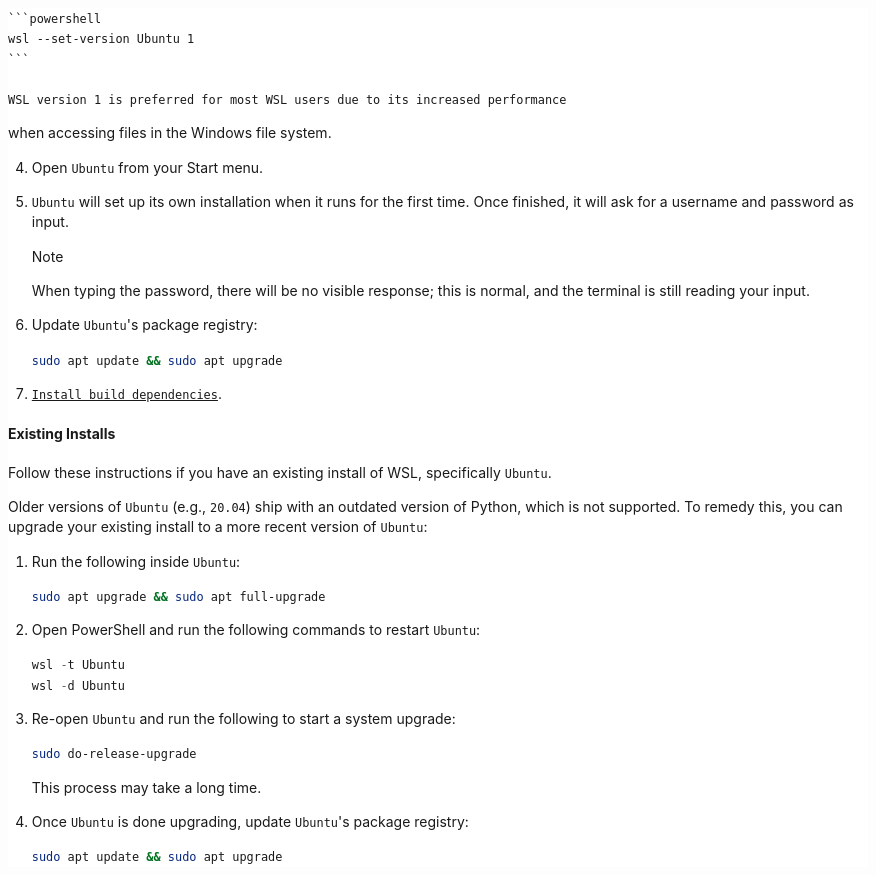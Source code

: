     ```powershell
    wsl --set-version Ubuntu 1
    ```

    WSL version 1 is preferred for most WSL users due to its increased performance
when accessing files in the Windows file system.

4. Open `Ubuntu` from your Start menu.

5. `Ubuntu` will set up its own installation when it runs for the first time. Once
finished, it will ask for a username and password as input.

    > [!NOTE]
    > When typing the password, there will be no visible response; this is normal,
    > and the terminal is still reading your input.

6. Update `Ubuntu`'s package registry:

    ```bash
    sudo apt update && sudo apt upgrade
    ```

7. [`Install build dependencies`](#install-build-dependencies).

#### Existing Installs

Follow these instructions if you have an existing install of WSL, specifically
`Ubuntu`.

Older versions of `Ubuntu` (e.g., `20.04`) ship with an outdated version of
Python, which is not supported. To remedy this, you can upgrade your existing
install to a more recent version of `Ubuntu`:

1. Run the following inside `Ubuntu`:

    ```bash
    sudo apt upgrade && sudo apt full-upgrade
    ```

2. Open PowerShell and run the following commands to restart `Ubuntu`:

    ```powershell
    wsl -t Ubuntu
    wsl -d Ubuntu
    ```

3. Re-open `Ubuntu` and run the following to start a system upgrade:

    ```bash
    sudo do-release-upgrade
    ```

    This process may take a long time.

4. Once `Ubuntu` is done upgrading, update `Ubuntu`'s package registry:

    ```bash
    sudo apt update && sudo apt upgrade
    ```

